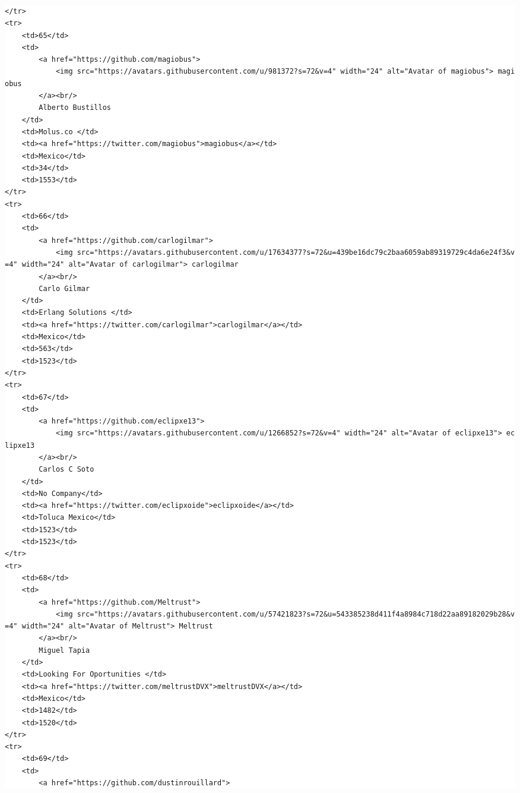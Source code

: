 	</tr>
	<tr>
		<td>65</td>
		<td>
			<a href="https://github.com/magiobus">
				<img src="https://avatars.githubusercontent.com/u/981372?s=72&v=4" width="24" alt="Avatar of magiobus"> magiobus
			</a><br/>
			Alberto Bustillos
		</td>
		<td>Molus.co </td>
		<td><a href="https://twitter.com/magiobus">magiobus</a></td>
		<td>Mexico</td>
		<td>34</td>
		<td>1553</td>
	</tr>
	<tr>
		<td>66</td>
		<td>
			<a href="https://github.com/carlogilmar">
				<img src="https://avatars.githubusercontent.com/u/17634377?s=72&u=439be16dc79c2baa6059ab89319729c4da6e24f3&v=4" width="24" alt="Avatar of carlogilmar"> carlogilmar
			</a><br/>
			Carlo Gilmar
		</td>
		<td>Erlang Solutions </td>
		<td><a href="https://twitter.com/carlogilmar">carlogilmar</a></td>
		<td>Mexico</td>
		<td>563</td>
		<td>1523</td>
	</tr>
	<tr>
		<td>67</td>
		<td>
			<a href="https://github.com/eclipxe13">
				<img src="https://avatars.githubusercontent.com/u/1266852?s=72&v=4" width="24" alt="Avatar of eclipxe13"> eclipxe13
			</a><br/>
			Carlos C Soto
		</td>
		<td>No Company</td>
		<td><a href="https://twitter.com/eclipxoide">eclipxoide</a></td>
		<td>Toluca Mexico</td>
		<td>1523</td>
		<td>1523</td>
	</tr>
	<tr>
		<td>68</td>
		<td>
			<a href="https://github.com/Meltrust">
				<img src="https://avatars.githubusercontent.com/u/57421823?s=72&u=543385238d411f4a8984c718d22aa89182029b28&v=4" width="24" alt="Avatar of Meltrust"> Meltrust
			</a><br/>
			Miguel Tapia
		</td>
		<td>Looking For Oportunities </td>
		<td><a href="https://twitter.com/meltrustDVX">meltrustDVX</a></td>
		<td>Mexico</td>
		<td>1482</td>
		<td>1520</td>
	</tr>
	<tr>
		<td>69</td>
		<td>
			<a href="https://github.com/dustinrouillard">